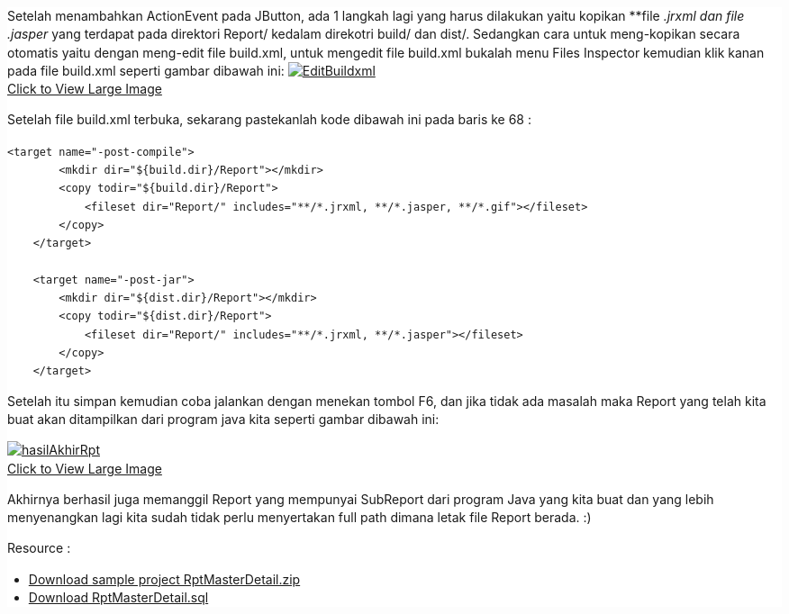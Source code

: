 


Setelah menambahkan ActionEvent pada JButton, ada 1 langkah lagi yang harus dilakukan yaitu kopikan **file *.jrxml dan file *.jasper** yang terdapat pada direktori Report/ kedalam direkotri build/ dan dist/. Sedangkan cara untuk meng-kopikan secara otomatis yaitu dengan meng-edit file build.xml, untuk mengedit file build.xml bukalah menu Files Inspector kemudian klik kanan pada file build.xml seperti gambar dibawah ini:
[![EditBuildxml](http://farm3.static.flickr.com/2396/2133348818_fb5defb7a9_m.jpg)  
Click to View Large Image](http://www.flickr.com/photos/10243554@N02/2133348818/)

Setelah file build.xml terbuka, sekarang pastekanlah kode dibawah ini pada baris ke 68 :

    
    
    <target name="-post-compile">
            <mkdir dir="${build.dir}/Report"></mkdir>
            <copy todir="${build.dir}/Report">
                <fileset dir="Report/" includes="**/*.jrxml, **/*.jasper, **/*.gif"></fileset>
            </copy>
        </target>
    
        <target name="-post-jar">
            <mkdir dir="${dist.dir}/Report"></mkdir>
            <copy todir="${dist.dir}/Report">
                <fileset dir="Report/" includes="**/*.jrxml, **/*.jasper"></fileset>
            </copy>
        </target>
    



Setelah itu simpan kemudian coba jalankan dengan menekan tombol F6, dan jika tidak ada masalah maka Report yang telah kita buat akan ditampilkan dari program java kita seperti gambar dibawah ini:

[![hasilAkhirRpt](http://farm3.static.flickr.com/2163/2132607019_66bbb89eb1_m.jpg)  
Click to View Large Image](http://www.flickr.com/photos/10243554@N02/2132607019/)


Akhirnya berhasil juga memanggil Report yang mempunyai SubReport dari program Java yang kita buat dan yang lebih menyenangkan lagi kita sudah tidak perlu menyertakan full path dimana letak file Report berada.  :)

Resource :
- [Download sample project RptMasterDetail.zip](http://martin-personal-project.googlecode.com/files/RptMasterDetail.zip)
- [Download RptMasterDetail.sql](http://martin-personal-project.googlecode.com/files/RptMasterDetail.sql)
